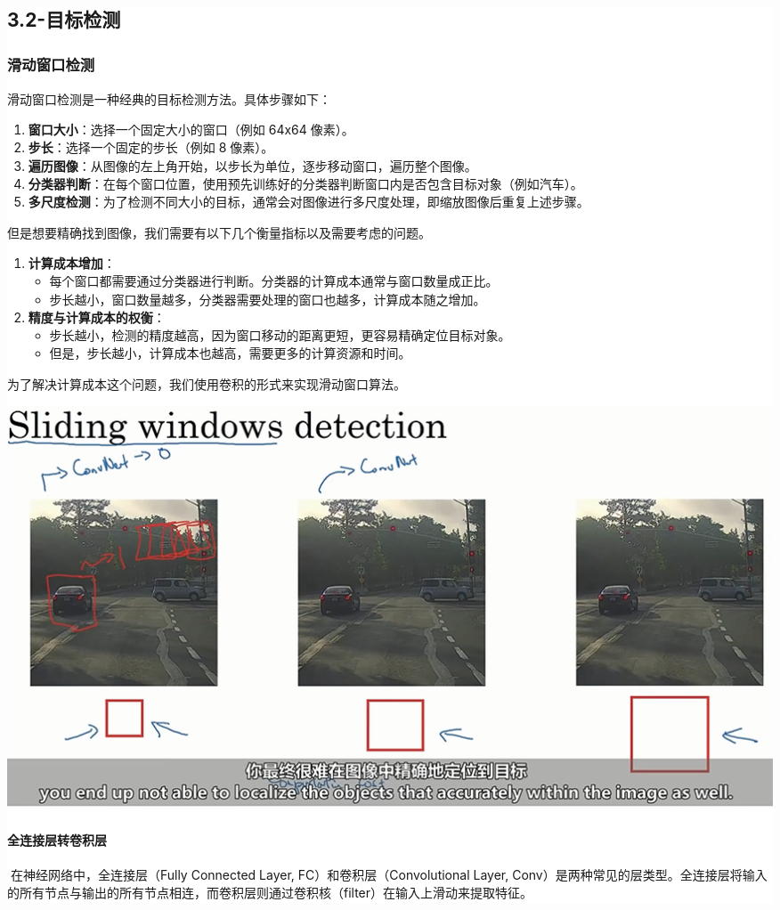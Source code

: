 ## 3.2-目标检测

### 滑动窗口检测

滑动窗口检测是一种经典的目标检测方法。具体步骤如下：

1. **窗口大小**：选择一个固定大小的窗口（例如 64x64 像素）。
2. **步长**：选择一个固定的步长（例如 8 像素）。
3. **遍历图像**：从图像的左上角开始，以步长为单位，逐步移动窗口，遍历整个图像。
4. **分类器判断**：在每个窗口位置，使用预先训练好的分类器判断窗口内是否包含目标对象（例如汽车）。
5. **多尺度检测**：为了检测不同大小的目标，通常会对图像进行多尺度处理，即缩放图像后重复上述步骤。

但是想要精确找到图像，我们需要有以下几个衡量指标以及需要考虑的问题。

1. **计算成本增加**：
   - 每个窗口都需要通过分类器进行判断。分类器的计算成本通常与窗口数量成正比。
   - 步长越小，窗口数量越多，分类器需要处理的窗口也越多，计算成本随之增加。
2. **精度与计算成本的权衡**：
   - 步长越小，检测的精度越高，因为窗口移动的距离更短，更容易精确定位目标对象。
   - 但是，步长越小，计算成本也越高，需要更多的计算资源和时间。

为了解决计算成本这个问题，我们使用卷积的形式来实现滑动窗口算法。

![image-20240717212344999](images/image-20240717212344999.png)

#### 全连接层转卷积层

​	在神经网络中，全连接层（Fully Connected Layer, FC）和卷积层（Convolutional Layer, Conv）是两种常见的层类型。全连接层将输入的所有节点与输出的所有节点相连，而卷积层则通过卷积核（filter）在输入上滑动来提取特征。
